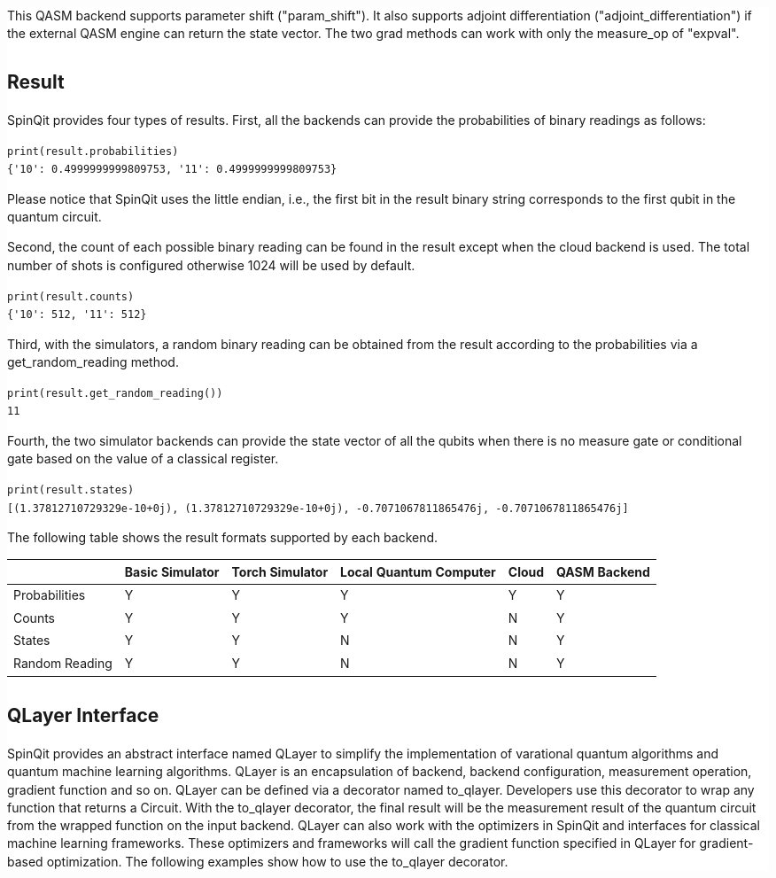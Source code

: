 This QASM backend supports parameter shift ("param_shift"). It also supports adjoint differentiation ("adjoint_differentiation") if the external QASM engine can return the state vector. The two grad methods can work with only the measure_op of "expval".

## Result
SpinQit provides four types of results. First, all the backends can provide the probabilities of binary readings as follows:
```
print(result.probabilities)
{'10': 0.4999999999809753, '11': 0.4999999999809753}
```
Please notice that SpinQit uses the little endian, i.e., the first bit in the result binary string corresponds to the first qubit in the quantum circuit. 

Second,  the count of each possible binary reading can be found in the result except when the cloud backend is used. The total number of shots is configured otherwise 1024 will be used by default. 
```
print(result.counts)
{'10': 512, '11': 512}
```
Third, with the simulators, a random binary reading can be obtained from the result according to the probabilities via a get_random_reading method. 
```
print(result.get_random_reading())
11
```
Fourth, the two simulator backends can provide the state vector of all the qubits when there is no measure gate or conditional gate based on the value of a classical register.
```
print(result.states)
[(1.37812710729329e-10+0j), (1.37812710729329e-10+0j), -0.7071067811865476j, -0.7071067811865476j]
```

The following table shows the result formats supported by each backend.

||Basic Simulator|Torch Simulator|Local Quantum Computer|Cloud|QASM Backend|
|---|---|---|---|---|---|
|Probabilities|Y|Y|Y|Y|Y|
|Counts|Y|Y|Y|N|Y|
|States|Y|Y|N|N|Y|
|Random Reading|Y|Y|N|N|Y|

## QLayer Interface
SpinQit provides an abstract interface named QLayer to simplify the implementation of varational quantum algorithms and quantum machine learning algorithms. QLayer is an encapsulation of backend, backend configuration, measurement operation, gradient function and so on. QLayer can be defined via a decorator named to_qlayer. Developers use this decorator to wrap any function that returns a Circuit. With the to_qlayer decorator, the final result will be the measurement result of the quantum circuit from the wrapped function on the input backend. QLayer can also work with the optimizers in SpinQit and interfaces for classical machine learning frameworks. These optimizers and frameworks will call the gradient function specified in QLayer for gradient-based optimization. The following examples show how to use the to_qlayer decorator.
